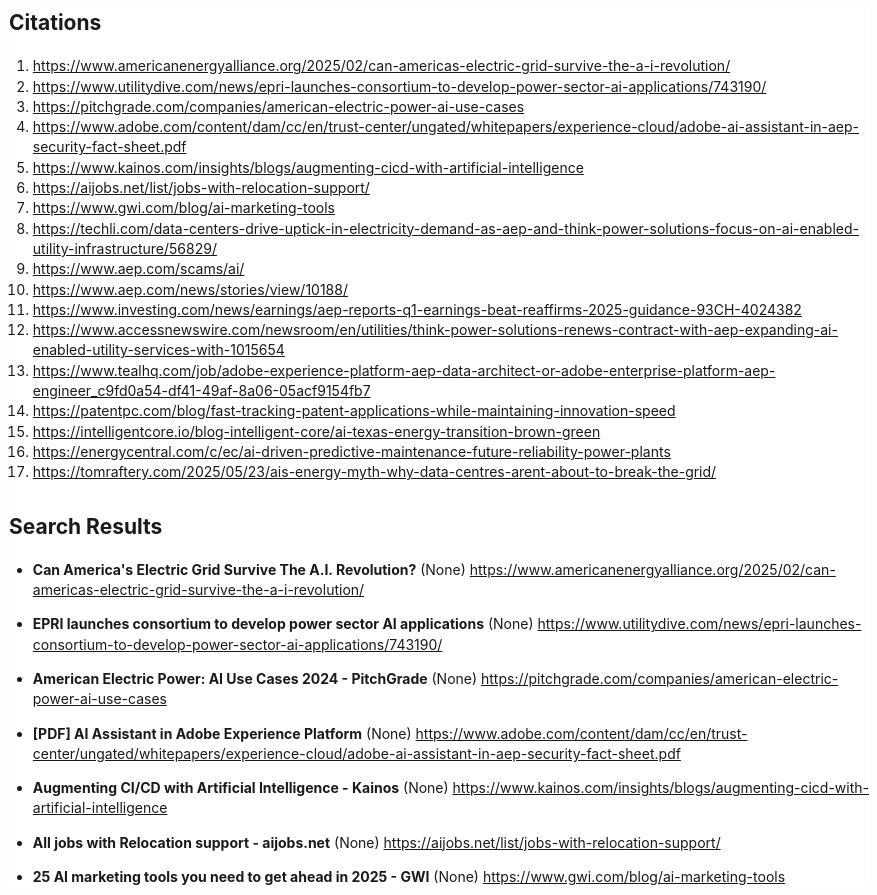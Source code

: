 ## Citations

1. https://www.americanenergyalliance.org/2025/02/can-americas-electric-grid-survive-the-a-i-revolution/
2. https://www.utilitydive.com/news/epri-launches-consortium-to-develop-power-sector-ai-applications/743190/
3. https://pitchgrade.com/companies/american-electric-power-ai-use-cases
4. https://www.adobe.com/content/dam/cc/en/trust-center/ungated/whitepapers/experience-cloud/adobe-ai-assistant-in-aep-security-fact-sheet.pdf
5. https://www.kainos.com/insights/blogs/augmenting-cicd-with-artificial-intelligence
6. https://aijobs.net/list/jobs-with-relocation-support/
7. https://www.gwi.com/blog/ai-marketing-tools
8. https://techli.com/data-centers-drive-uptick-in-electricity-demand-as-aep-and-think-power-solutions-focus-on-ai-enabled-utility-infrastructure/56829/
9. https://www.aep.com/scams/ai/
10. https://www.aep.com/news/stories/view/10188/
11. https://www.investing.com/news/earnings/aep-reports-q1-earnings-beat-reaffirms-2025-guidance-93CH-4024382
12. https://www.accessnewswire.com/newsroom/en/utilities/think-power-solutions-renews-contract-with-aep-expanding-ai-enabled-utility-services-with-1015654
13. https://www.tealhq.com/job/adobe-experience-platform-aep-data-architect-or-adobe-enterprise-platform-aep-engineer_c9fd0a54-df41-49af-8a06-05acf9154fb7
14. https://patentpc.com/blog/fast-tracking-patent-applications-while-maintaining-innovation-speed
15. https://intelligentcore.io/blog-intelligent-core/ai-texas-energy-transition-brown-green
16. https://energycentral.com/c/ec/ai-driven-predictive-maintenance-future-reliability-power-plants
17. https://tomraftery.com/2025/05/23/ais-energy-myth-why-data-centres-arent-about-to-break-the-grid/

## Search Results

- **Can America's Electric Grid Survive The A.I. Revolution?** (None)
  https://www.americanenergyalliance.org/2025/02/can-americas-electric-grid-survive-the-a-i-revolution/

- **EPRI launches consortium to develop power sector AI applications** (None)
  https://www.utilitydive.com/news/epri-launches-consortium-to-develop-power-sector-ai-applications/743190/

- **American Electric Power: AI Use Cases 2024 - PitchGrade** (None)
  https://pitchgrade.com/companies/american-electric-power-ai-use-cases

- **[PDF] AI Assistant in Adobe Experience Platform** (None)
  https://www.adobe.com/content/dam/cc/en/trust-center/ungated/whitepapers/experience-cloud/adobe-ai-assistant-in-aep-security-fact-sheet.pdf

- **Augmenting CI/CD with Artificial Intelligence - Kainos** (None)
  https://www.kainos.com/insights/blogs/augmenting-cicd-with-artificial-intelligence

- **All jobs with Relocation support - aijobs.net** (None)
  https://aijobs.net/list/jobs-with-relocation-support/

- **25 AI marketing tools you need to get ahead in 2025 - GWI** (None)
  https://www.gwi.com/blog/ai-marketing-tools
